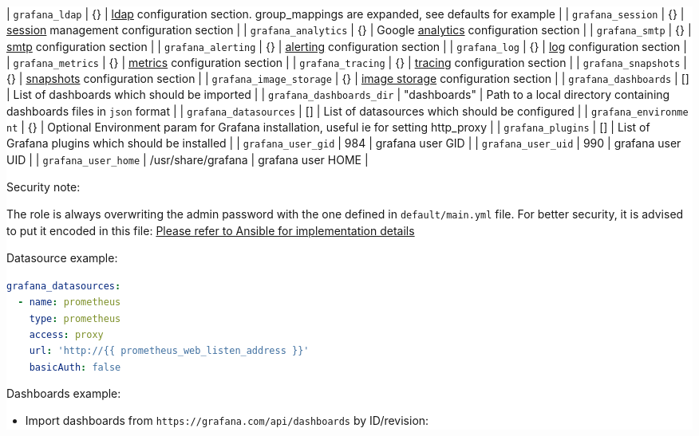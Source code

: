 | `grafana_ldap`                     | {} | [ldap](http://docs.grafana.org/installation/ldap/) configuration section. group_mappings are expanded, see defaults for example |
| `grafana_session`                  | {} | [session](http://docs.grafana.org/installation/configuration/#session) management configuration section |
| `grafana_analytics`                | {} | Google [analytics](http://docs.grafana.org/installation/configuration/#analytics) configuration section |
| `grafana_smtp`                     | {} | [smtp](http://docs.grafana.org/installation/configuration/#smtp) configuration section |
| `grafana_alerting`                 | {} | [alerting](http://docs.grafana.org/installation/configuration/#alerting) configuration section |
| `grafana_log`                      | {} | [log](http://docs.grafana.org/installation/configuration/#log) configuration section |
| `grafana_metrics`                  | {} | [metrics](http://docs.grafana.org/installation/configuration/#metrics) configuration section |
| `grafana_tracing`                  | {} | [tracing](http://docs.grafana.org/installation/configuration/#tracing) configuration section |
| `grafana_snapshots`                | {} | [snapshots](http://docs.grafana.org/installation/configuration/#snapshots) configuration section |
| `grafana_image_storage`            | {} | [image storage](http://docs.grafana.org/installation/configuration/#external-image-storage) configuration section |
| `grafana_dashboards`               | [] | List of dashboards which should be imported |
| `grafana_dashboards_dir`           | "dashboards" | Path to a local directory containing dashboards files in `json` format |
| `grafana_datasources`              | [] | List of datasources which should be configured |
| `grafana_environment`              | {} | Optional Environment param for Grafana installation, useful ie for setting http_proxy |
| `grafana_plugins`                  | [] |  List of Grafana plugins which should be installed |
| `grafana_user_gid`                 | 984 | grafana user GID |
| `grafana_user_uid`                 | 990 | grafana user UID |
| `grafana_user_home`                | /usr/share/grafana | grafana user HOME |


Security note:

The role is always overwriting the admin password with the one defined in `default/main.yml` file.
For better security, it is advised to put it encoded in this file: [Please refer to Ansible for implementation details](https://docs.ansible.com/ansible/latest/user_guide/vault.html#creating-encrypted-variables)

Datasource example:

```yaml
grafana_datasources:
  - name: prometheus
    type: prometheus
    access: proxy
    url: 'http://{{ prometheus_web_listen_address }}'
    basicAuth: false
```

Dashboards example:

* Import dashboards from `https://grafana.com/api/dashboards` by ID/revision:
